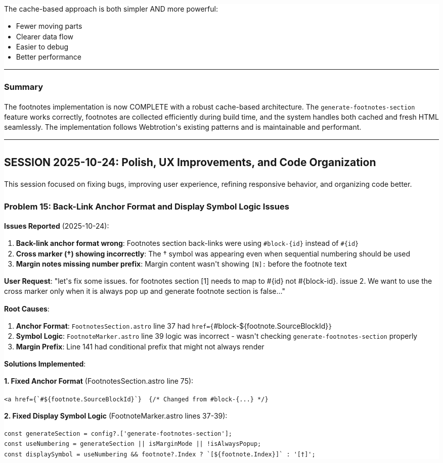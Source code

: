 The cache-based approach is both simpler AND more powerful:
- Fewer moving parts
- Clearer data flow
- Easier to debug
- Better performance

---

### Summary

The footnotes implementation is now COMPLETE with a robust cache-based architecture. The `generate-footnotes-section` feature works correctly, footnotes are collected efficiently during build time, and the system handles both cached and fresh HTML seamlessly. The implementation follows Webtrotion's existing patterns and is maintainable and performant.

---

## SESSION 2025-10-24: Polish, UX Improvements, and Code Organization

This session focused on fixing bugs, improving user experience, refining responsive behavior, and organizing code better.

### Problem 15: Back-Link Anchor Format and Display Symbol Logic Issues

**Issues Reported** (2025-10-24):

1. **Back-link anchor format wrong**: Footnotes section back-links were using `#block-{id}` instead of `#{id}`
2. **Cross marker (†) showing incorrectly**: The † symbol was appearing even when sequential numbering should be used
3. **Margin notes missing number prefix**: Margin content wasn't showing `[N]:` before the footnote text

**User Request**: "let's fix some issues. for footnotes section [1] needs to map to #{id} not #{block-id}. issue 2. We want to use the cross marker only when it is always pop up and generate footnote section is false..."

**Root Causes**:

1. **Anchor Format**: `FootnotesSection.astro` line 37 had `href={`#block-${footnote.SourceBlockId}`}`
2. **Symbol Logic**: `FootnoteMarker.astro` line 39 logic was incorrect - wasn't checking `generate-footnotes-section` properly
3. **Margin Prefix**: Line 141 had conditional prefix that might not always render

**Solutions Implemented**:

**1. Fixed Anchor Format** (FootnotesSection.astro line 75):
```astro
<a href={`#${footnote.SourceBlockId}`}  {/* Changed from #block-{...} */}
```

**2. Fixed Display Symbol Logic** (FootnoteMarker.astro lines 37-39):
```astro
const generateSection = config?.['generate-footnotes-section'];
const useNumbering = generateSection || isMarginMode || !isAlwaysPopup;
const displaySymbol = useNumbering && footnote?.Index ? `[${footnote.Index}]` : '[†]';
```


[^ft_a]: This is footnote A
[^ft_b]: This is footnote B